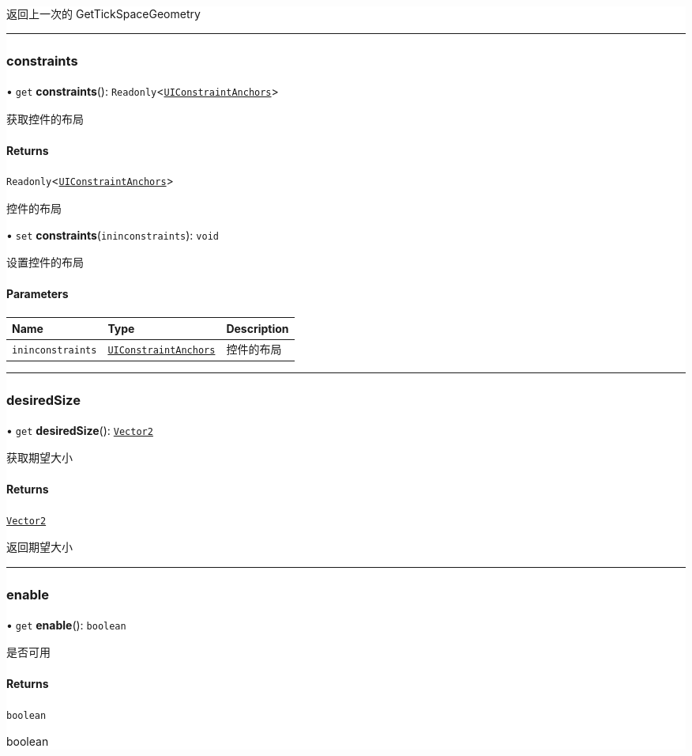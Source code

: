 返回上一次的 GetTickSpaceGeometry

___

### constraints <Score text="constraints" /> 

• `get` **constraints**(): `Readonly`<[`UIConstraintAnchors`](UI.UIConstraintAnchors.md)\> <Badge type="tip" text="client" />

获取控件的布局


#### Returns

`Readonly`<[`UIConstraintAnchors`](UI.UIConstraintAnchors.md)\>

控件的布局

• `set` **constraints**(`ininconstraints`): `void` <Badge type="tip" text="client" />

设置控件的布局


#### Parameters

| Name | Type | Description |
| :------ | :------ | :------ |
| `ininconstraints` | [`UIConstraintAnchors`](UI.UIConstraintAnchors.md) | 控件的布局 |


___

### desiredSize <Score text="desiredSize" /> 

• `get` **desiredSize**(): [`Vector2`](Type.Vector2.md) <Badge type="tip" text="client" />

获取期望大小


#### Returns

[`Vector2`](Type.Vector2.md)

返回期望大小

___

### enable <Score text="enable" /> 

• `get` **enable**(): `boolean` <Badge type="tip" text="client" />

是否可用


#### Returns

`boolean`

boolean
